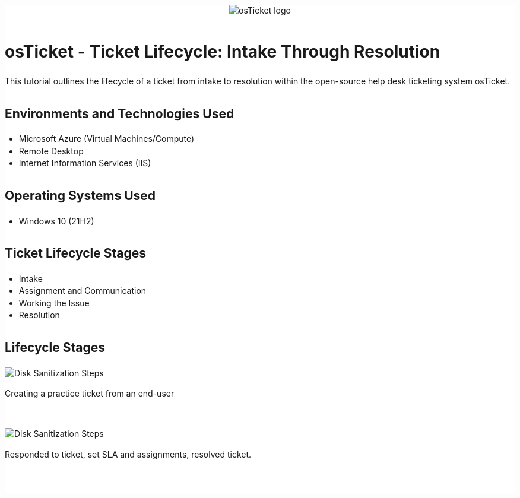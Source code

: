 <p align="center">
<img src="https://i.imgur.com/Clzj7Xs.png" alt="osTicket logo"/>
</p>

<h1>osTicket - Ticket Lifecycle: Intake Through Resolution</h1>
This tutorial outlines the lifecycle of a ticket from intake to resolution within the open-source help desk ticketing system osTicket.<br />



<h2>Environments and Technologies Used</h2>

- Microsoft Azure (Virtual Machines/Compute)
- Remote Desktop
- Internet Information Services (IIS)

<h2>Operating Systems Used </h2>

- Windows 10</b> (21H2)

<h2>Ticket Lifecycle Stages</h2>

- Intake
- Assignment and Communication
- Working the Issue
- Resolution

<h2>Lifecycle Stages</h2>

<p>
<img src="https://i.imgur.com/7nojFAQ.png" height="80%" width="80%" alt="Disk Sanitization Steps"/>
</p>
<p>
Creating a practice ticket from an end-user
</p>
<br />

<p>
<img src="https://i.imgur.com/A5pDBwW.png" height="80%" width="80%" alt="Disk Sanitization Steps"/>
</p>
<p>
Responded to ticket, set SLA and assignments, resolved ticket.
</p>
<br />


<br />
